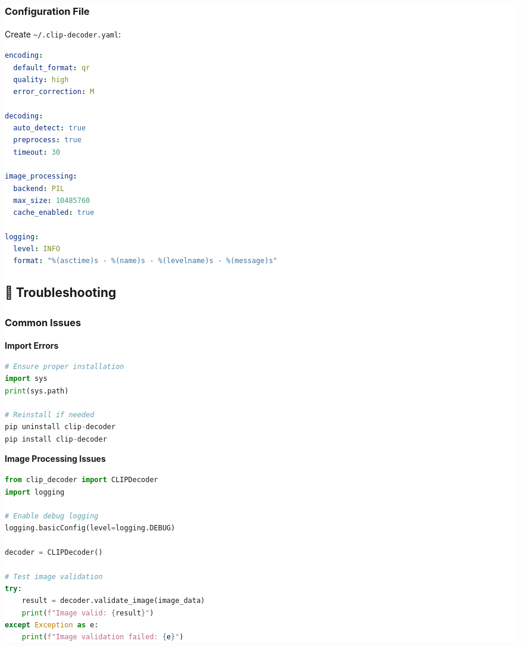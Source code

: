 ### Configuration File

Create `~/.clip-decoder.yaml`:

```yaml
encoding:
  default_format: qr
  quality: high
  error_correction: M

decoding:
  auto_detect: true
  preprocess: true
  timeout: 30

image_processing:
  backend: PIL
  max_size: 10485760
  cache_enabled: true

logging:
  level: INFO
  format: "%(asctime)s - %(name)s - %(levelname)s - %(message)s"
```

## 🐛 Troubleshooting

### Common Issues

**Import Errors**
```python
# Ensure proper installation
import sys
print(sys.path)

# Reinstall if needed
pip uninstall clip-decoder
pip install clip-decoder
```

**Image Processing Issues**
```python
from clip_decoder import CLIPDecoder
import logging

# Enable debug logging
logging.basicConfig(level=logging.DEBUG)

decoder = CLIPDecoder()

# Test image validation
try:
    result = decoder.validate_image(image_data)
    print(f"Image valid: {result}")
except Exception as e:
    print(f"Image validation failed: {e}")
```
